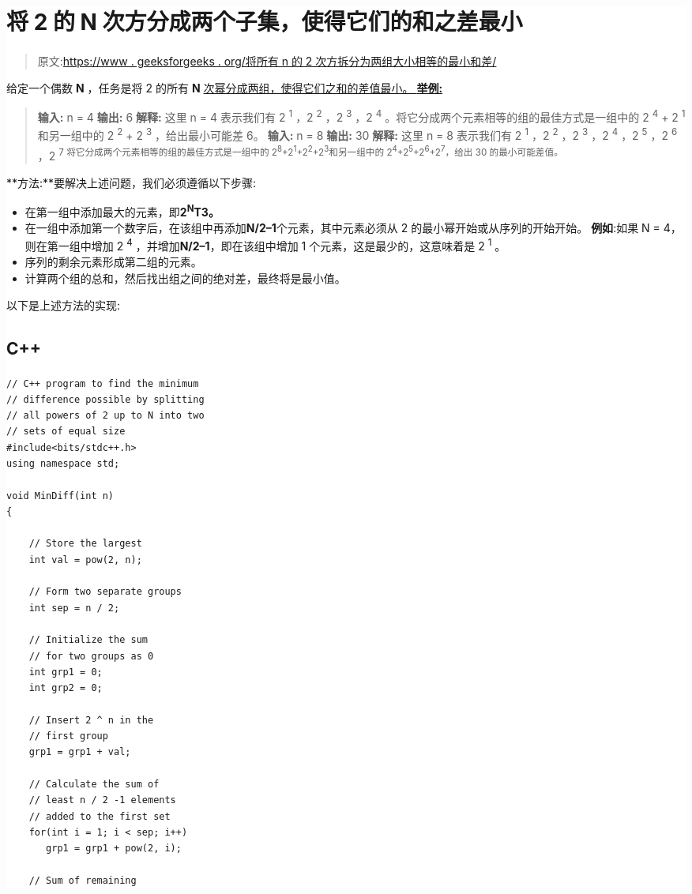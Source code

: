 # 将 2 的 N 次方分成两个子集，使得它们的和之差最小

> 原文:[https://www . geeksforgeeks . org/将所有 n 的 2 次方拆分为两组大小相等的最小和差/](https://www.geeksforgeeks.org/split-all-n-powers-of-2-into-two-sets-of-equal-size-minimizing-the-difference-of-their-sum/)

给定一个偶数 **N** ，任务是将 2 的所有 **N** [次幂分成两组，使得它们之和的差值最小。
**举例:**](https://www.geeksforgeeks.org/program-to-find-whether-a-no-is-power-of-two/) 

> **输入:** n = 4
> **输出:** 6
> **解释:**
> 这里 n = 4 表示我们有 2 <sup>1</sup> ，2 <sup>2</sup> ，2 <sup>3</sup> ，2 <sup>4</sup> 。将它分成两个元素相等的组的最佳方式是一组中的 2 <sup>4</sup> + 2 <sup>1</sup> 和另一组中的 2 <sup>2</sup> + 2 <sup>3</sup> ，给出最小可能差 6。
> **输入:** n = 8
> **输出:** 30
> **解释:**
> 这里 n = 8 表示我们有 2 <sup>1</sup> ，2 <sup>2</sup> ，2 <sup>3</sup> ，2 <sup>4</sup> ，2 <sup>5</sup> ，2 <sup>6</sup> ，2 <sup>7 将它分成两个元素相等的组的最佳方式是一组中的 2<sup>8</sup>+2<sup>1</sup>+2<sup>2</sup>+2<sup>3</sup>和另一组中的 2<sup>4</sup>+2<sup>5</sup>+2<sup>6</sup>+2<sup>7</sup>，给出 30 的最小可能差值。</sup>

**方法:**要解决上述问题，我们必须遵循以下步骤:

*   在第一组中添加最大的元素，即**2<sup>N</sup>T3。**
*   在一组中添加第一个数字后，在该组中再添加**N/2–1**个元素，其中元素必须从 2 的最小幂开始或从序列的开始开始。
    **例如**:如果 N = 4，则在第一组中增加 2 <sup>4</sup> ，并增加**N/2–1**，即在该组中增加 1 个元素，这是最少的，这意味着是 2 <sup>1</sup> 。
*   序列的剩余元素形成第二组的元素。
*   计算两个组的总和，然后找出组之间的绝对差，最终将是最小值。

以下是上述方法的实现:

## C++

```
// C++ program to find the minimum
// difference possible by splitting
// all powers of 2 up to N into two
// sets of equal size
#include<bits/stdc++.h>
using namespace std;

void MinDiff(int n)
{

    // Store the largest
    int val = pow(2, n);

    // Form two separate groups
    int sep = n / 2;

    // Initialize the sum
    // for two groups as 0
    int grp1 = 0;
    int grp2 = 0;

    // Insert 2 ^ n in the
    // first group
    grp1 = grp1 + val;

    // Calculate the sum of
    // least n / 2 -1 elements
    // added to the first set
    for(int i = 1; i < sep; i++)
       grp1 = grp1 + pow(2, i);

    // Sum of remaining
```